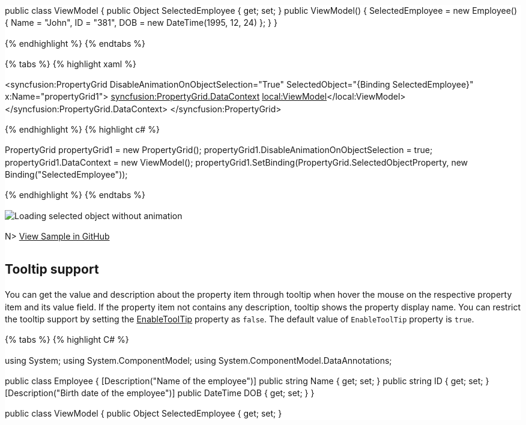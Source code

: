 public class ViewModel {
    public Object SelectedEmployee { get; set; }
    public ViewModel() {
        SelectedEmployee = new Employee()
        {
            Name = "John",
            ID = "381",
            DOB = new DateTime(1995, 12, 24)
        };
    }
}

{% endhighlight %}
{% endtabs %}

{% tabs %}
{% highlight xaml %}

<syncfusion:PropertyGrid DisableAnimationOnObjectSelection="True"
                         SelectedObject="{Binding SelectedEmployee}"
                         x:Name="propertyGrid1">
    <syncfusion:PropertyGrid.DataContext>
        <local:ViewModel></local:ViewModel>
    </syncfusion:PropertyGrid.DataContext>
</syncfusion:PropertyGrid>

{% endhighlight %}
{% highlight c# %}

PropertyGrid propertyGrid1 = new PropertyGrid();
propertyGrid1.DisableAnimationOnObjectSelection = true;
propertyGrid1.DataContext = new ViewModel();
propertyGrid1.SetBinding(PropertyGrid.SelectedObjectProperty, new Binding("SelectedEmployee"));


{% endhighlight %}
{% endtabs %}

![Loading selected object without animation](Getting-Started_images/DisableAnimationOnObjectSelection.png)

N> [View Sample in GitHub](https://github.com/SyncfusionExamples/wpf-property-grid-examples/blob/master/Samples/Common)

## Tooltip support

You can get the value and description about the property item through tooltip when hover the mouse on the respective property item and its value field. If the property item not contains any description, tooltip shows the property display name. You can restrict the tooltip support by setting the [EnableToolTip](https://help.syncfusion.com/cr/wpf/Syncfusion.Windows.PropertyGrid.PropertyGrid.html#Syncfusion_Windows_PropertyGrid_PropertyGrid_EnableToolTip) property as `false`. The default value of `EnableToolTip` property is `true`.

{% tabs %}
{% highlight C# %}

using System;
using System.ComponentModel;
using System.ComponentModel.DataAnnotations;

public class Employee {
    [Description("Name of the employee")]
    public string Name { get; set; }
    public string ID { get; set; }
    [Description("Birth date of the employee")]
    public DateTime DOB { get; set; }
}

public class ViewModel {
    public Object SelectedEmployee { get; set; }